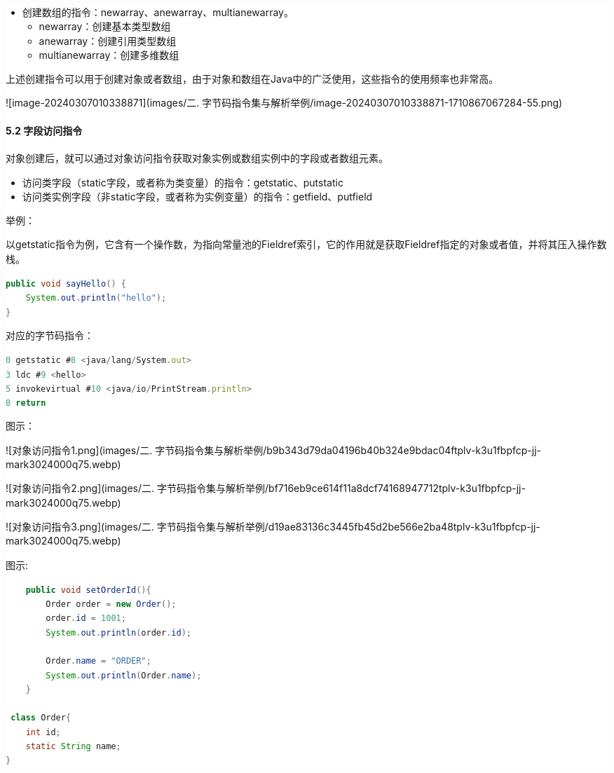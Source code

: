 - 创建数组的指令：newarray、anewarray、multianewarray。
  - newarray：创建基本类型数组
  - anewarray：创建引用类型数组
  - multianewarray：创建多维数组

上述创建指令可以用于创建对象或者数组，由于对象和数组在Java中的广泛使用，这些指令的使用频率也非常高。



![image-20240307010338871](images/二. 字节码指令集与解析举例/image-20240307010338871-1710867067284-55.png)



#### 5.2 字段访问指令

对象创建后，就可以通过对象访问指令获取对象实例或数组实例中的字段或者数组元素。

- 访问类字段（static字段，或者称为类变量）的指令：getstatic、putstatic
- 访问类实例字段（非static字段，或者称为实例变量）的指令：getfield、putfield

举例：

以getstatic指令为例，它含有一个操作数，为指向常量池的Fieldref索引，它的作用就是获取Fieldref指定的对象或者值，并将其压入操作数栈。

```java
public void sayHello() {
    System.out.println("hello");
}
```

对应的字节码指令：

```js
0 getstatic #8 <java/lang/System.out>
3 ldc #9 <hello>
5 invokevirtual #10 <java/io/PrintStream.println>
8 return
```

图示：

![对象访问指令1.png](images/二. 字节码指令集与解析举例/b9b343d79da04196b40b324e9bdac04ftplv-k3u1fbpfcp-jj-mark3024000q75.webp)

![对象访问指令2.png](images/二. 字节码指令集与解析举例/bf716eb9ce614f11a8dcf74168947712tplv-k3u1fbpfcp-jj-mark3024000q75.webp)

![对象访问指令3.png](images/二. 字节码指令集与解析举例/d19ae83136c3445fb45d2be566e2ba48tplv-k3u1fbpfcp-jj-mark3024000q75.webp)



图示:  

```java
    public void setOrderId(){
        Order order = new Order();
        order.id = 1001;
        System.out.println(order.id);

        Order.name = "ORDER";
        System.out.println(Order.name);
    }
        
 class Order{
    int id;
    static String name;
}
```
